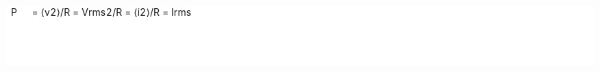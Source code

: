 </annotation></semantics></math></span><span class="katex-html" aria-hidden="true"><span class="base"><span class="strut" style="height:10.336432em;vertical-align:-4.918216em;"></span><span class="mord"><span class="mtable"><span class="col-align-r"><span class="vlist-t vlist-t2"><span class="vlist-r"><span class="vlist" style="height:5.418216em;"><span style="top:-8.253537000000001em;"><span class="pstrut" style="height:3.6994290000000003em;"></span><span class="mord"><span class="mord">&nbsp;</span><span class="mord">&nbsp;</span><span class="mord mathdefault" style="margin-right:0.13889em;">P</span></span></span><span style="top:-6.7294290000000005em;"><span class="pstrut" style="height:3.6994290000000003em;"></span><span class="mord"></span></span><span style="top:-5.2053210000000005em;"><span class="pstrut" style="height:3.6994290000000003em;"></span><span class="mord"></span></span><span style="top:-3.6812130000000005em;"><span class="pstrut" style="height:3.6994290000000003em;"></span><span class="mord"><span class="mord">&nbsp;</span><span class="mord">&nbsp;</span></span></span><span style="top:-1.3217839999999998em;"><span class="pstrut" style="height:3.6994290000000003em;"></span><span class="mord"><span class="mord">&nbsp;</span><span class="mord">&nbsp;</span></span></span><span style="top:0.5587869999999997em;"><span class="pstrut" style="height:3.6994290000000003em;"></span><span class="mord"></span></span></span><span class="vlist-s">​</span></span><span class="vlist-r"><span class="vlist" style="height:4.918216em;"><span></span></span></span></span></span><span class="col-align-l"><span class="vlist-t vlist-t2"><span class="vlist-r"><span class="vlist" style="height:5.418216em;"><span style="top:-8.253537000000001em;"><span class="pstrut" style="height:3.6994290000000003em;"></span><span class="mord"><span class="mord"></span><span class="mspace" style="margin-right:0.2777777777777778em;"></span><span class="mrel">=</span><span class="mspace" style="margin-right:0.2777777777777778em;"></span><span class="mopen">⟨</span><span class="mord"><span class="mord mathdefault" style="margin-right:0.03588em;">v</span><span class="msupsub"><span class="vlist-t"><span class="vlist-r"><span class="vlist" style="height:0.8641079999999999em;"><span style="top:-3.113em;margin-right:0.05em;"><span class="pstrut" style="height:2.7em;"></span><span class="sizing reset-size6 size3 mtight"><span class="mord mtight">2</span></span></span></span></span></span></span></span><span class="mclose">⟩</span><span class="mord">/</span><span class="mord mathdefault" style="margin-right:0.00773em;">R</span></span></span><span style="top:-6.7294290000000005em;"><span class="pstrut" style="height:3.6994290000000003em;"></span><span class="mord"><span class="mord"></span><span class="mspace" style="margin-right:0.2777777777777778em;"></span><span class="mrel">=</span><span class="mspace" style="margin-right:0.2777777777777778em;"></span><span class="mord"><span class="mord mathdefault" style="margin-right:0.22222em;">V</span><span class="msupsub"><span class="vlist-t vlist-t2"><span class="vlist-r"><span class="vlist" style="height:0.8641079999999999em;"><span style="top:-2.4530000000000003em;margin-left:-0.22222em;margin-right:0.05em;"><span class="pstrut" style="height:2.7em;"></span><span class="sizing reset-size6 size3 mtight"><span class="mord mtight"><span class="mord mathdefault mtight" style="margin-right:0.02778em;">r</span><span class="mord mathdefault mtight">m</span><span class="mord mathdefault mtight">s</span></span></span></span><span style="top:-3.113em;margin-right:0.05em;"><span class="pstrut" style="height:2.7em;"></span><span class="sizing reset-size6 size3 mtight"><span class="mord mtight">2</span></span></span></span><span class="vlist-s">​</span></span><span class="vlist-r"><span class="vlist" style="height:0.247em;"><span></span></span></span></span></span></span><span class="mord">/</span><span class="mord mathdefault" style="margin-right:0.00773em;">R</span></span></span><span style="top:-5.2053210000000005em;"><span class="pstrut" style="height:3.6994290000000003em;"></span><span class="mord"><span class="mord"></span><span class="mspace" style="margin-right:0.2777777777777778em;"></span><span class="mrel">=</span><span class="mspace" style="margin-right:0.2777777777777778em;"></span><span class="mopen">⟨</span><span class="mord"><span class="mord mathdefault">i</span><span class="msupsub"><span class="vlist-t"><span class="vlist-r"><span class="vlist" style="height:0.8641079999999999em;"><span style="top:-3.113em;margin-right:0.05em;"><span class="pstrut" style="height:2.7em;"></span><span class="sizing reset-size6 size3 mtight"><span class="mord mtight">2</span></span></span></span></span></span></span></span><span class="mclose">⟩</span><span class="mord">/</span><span class="mord mathdefault" style="margin-right:0.00773em;">R</span></span></span><span style="top:-3.6812130000000005em;"><span class="pstrut" style="height:3.6994290000000003em;"></span><span class="mord"><span class="mord"></span><span class="mspace" style="margin-right:0.2777777777777778em;"></span><span class="mrel">=</span><span class="mspace" style="margin-right:0.2777777777777778em;"></span><span class="mord"><span class="mord mathdefault" style="margin-right:0.07847em;">I</span><span class="msupsub"><span class="vlist-t vlist-t2"><span class="vlist-r"><span class="vlist" style="height:0.8641079999999999em;"><span style="top:-2.4530000000000003em;margin-left:-0.07847em;margin-right:0.05em;"><span class="pstrut" style="height:2.7em;"></span><span class="sizing reset-size6 size3 mtight"><span class="mord mtight"><span class="mord mathdefault mtight" style="margin-right:0.02778em;">r</span><span class="mord mathdefault mtight">m</span><span class="mord mathdefault mtight">s</span></span></span></span>